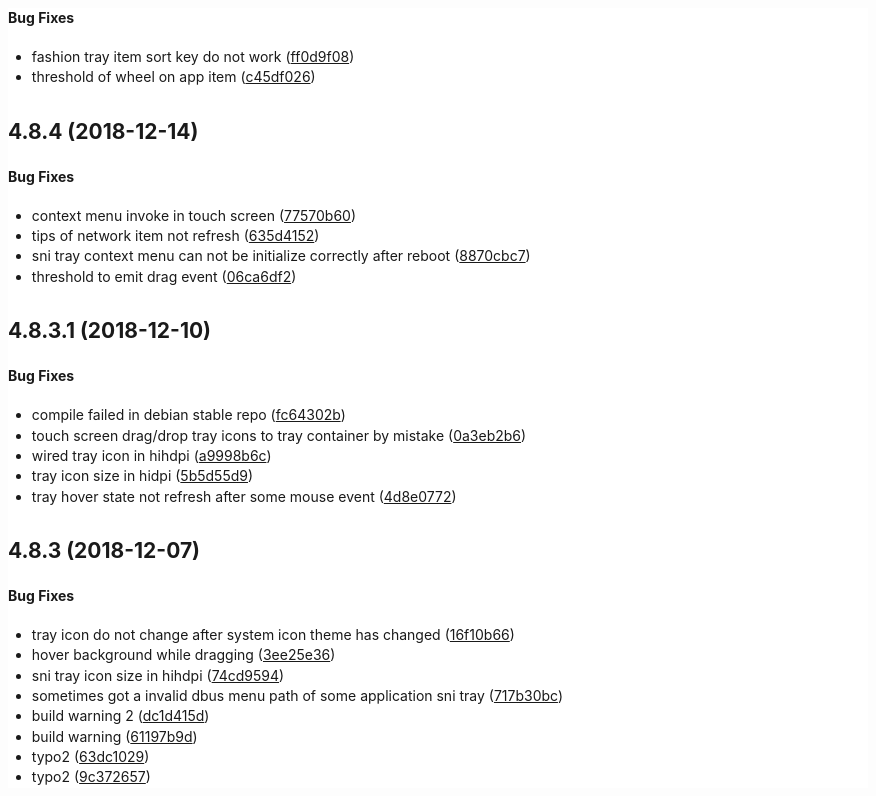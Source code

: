 
#### Bug Fixes

*   fashion tray item sort key do not work ([ff0d9f08](https://github.com/linuxdeepin/gxde-dock/commit/ff0d9f0804cb19ac4da8711d739503e7b1bfd931))
*   threshold of wheel on app item ([c45df026](https://github.com/linuxdeepin/gxde-dock/commit/c45df0263ddc5b42fa4335ca1ad9d8c1b0bfda33))



<a name="4.8.4"></a>
## 4.8.4 (2018-12-14)


#### Bug Fixes

*   context menu invoke in touch screen ([77570b60](https://github.com/linuxdeepin/gxde-dock/commit/77570b609a9666025b626cf5c98dc4024b9e9c17))
*   tips of network item not refresh ([635d4152](https://github.com/linuxdeepin/gxde-dock/commit/635d41525f3390dfc09e2bdef28b54214bed5d5a))
*   sni tray context menu can not be initialize correctly after reboot ([8870cbc7](https://github.com/linuxdeepin/gxde-dock/commit/8870cbc799b88f4350cd5ed5d882648c3d5c7496))
*   threshold to emit drag event ([06ca6df2](https://github.com/linuxdeepin/gxde-dock/commit/06ca6df2057861fb70fca2ed212c8d41f458a601))



<a name="4.8.3.1"></a>
## 4.8.3.1 (2018-12-10)


#### Bug Fixes

*   compile failed in debian stable repo ([fc64302b](https://github.com/linuxdeepin/gxde-dock/commit/fc64302b9e2b148faf3f66afa47e70a222633f23))
*   touch screen drag/drop tray icons to tray container by mistake ([0a3eb2b6](https://github.com/linuxdeepin/gxde-dock/commit/0a3eb2b61922815b3cfe14fdcd8ee7faa4aa0534))
*   wired tray icon in hihdpi ([a9998b6c](https://github.com/linuxdeepin/gxde-dock/commit/a9998b6cf2acf01fb39394ca3a23d2b278c6734e))
*   tray icon size in hidpi ([5b5d55d9](https://github.com/linuxdeepin/gxde-dock/commit/5b5d55d9dbeb730e2636e62b62cb0b3b5dd6b6b9))
*   tray hover state not refresh after some mouse event ([4d8e0772](https://github.com/linuxdeepin/gxde-dock/commit/4d8e077243bba234bd154b18b18dd874ad928cdd))



<a name="4.8.3"></a>
## 4.8.3 (2018-12-07)


#### Bug Fixes

*   tray icon do not change after system icon theme has changed ([16f10b66](https://github.com/linuxdeepin/gxde-dock/commit/16f10b665c0136a984be882279494e3271a252be))
*   hover background while dragging ([3ee25e36](https://github.com/linuxdeepin/gxde-dock/commit/3ee25e36b1d27a7b9ec69b78ef40738d2b8293f4))
*   sni tray icon size in hihdpi ([74cd9594](https://github.com/linuxdeepin/gxde-dock/commit/74cd9594f9ae9a045ebe85d26cb2f0a26299c477))
*   sometimes got a invalid dbus menu path of some application sni tray ([717b30bc](https://github.com/linuxdeepin/gxde-dock/commit/717b30bcec3883f3bd841c36f8e93a1654eab002))
*   build warning 2 ([dc1d415d](https://github.com/linuxdeepin/gxde-dock/commit/dc1d415dc34ab1d3b4a02f0c3328392ad31820fc))
*   build warning ([61197b9d](https://github.com/linuxdeepin/gxde-dock/commit/61197b9d3d9028a062edb72c1487b214600cceda))
*   typo2 ([63dc1029](https://github.com/linuxdeepin/gxde-dock/commit/63dc102939072cfbf6a364498c1cbe55e5f13d0e))
*   typo2 ([9c372657](https://github.com/linuxdeepin/gxde-dock/commit/9c3726571302a40f36e6db38e56d63402a8bc137))